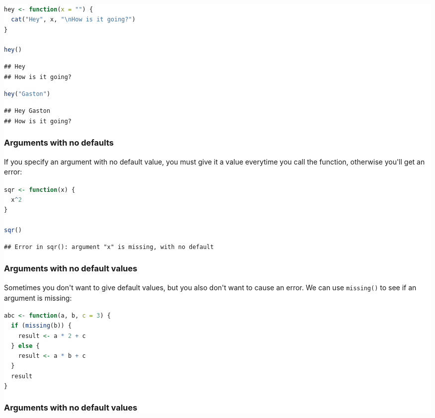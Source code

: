 ``` r
hey <- function(x = "") {
  cat("Hey", x, "\nHow is it going?")
}

hey()
```

    ## Hey  
    ## How is it going?

``` r
hey("Gaston")
```

    ## Hey Gaston 
    ## How is it going?

### Arguments with no defaults

If you specify an argument with no default value, you must give it a value everytime you call the function, otherwise you'll get an error:

``` r
sqr <- function(x) { 
  x^2
}

sqr()
```

    ## Error in sqr(): argument "x" is missing, with no default

### Arguments with no default values

Sometimes you don't want to give default values, but you also don't want to cause an error. We can use `missing()` to see if an argument is missing:

``` r
abc <- function(a, b, c = 3) {
  if (missing(b)) {
    result <- a * 2 + c 
  } else {
    result <- a * b + c 
  }
  result
}
```

### Arguments with no default values
